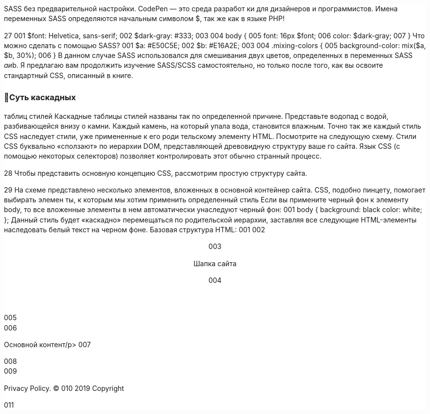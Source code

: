 SASS без предварительной настройки. CodePen — это среда разработ­
ки для дизайнеров и программистов.
Имена переменных SASS определяются начальным символом $,
так же как в языке PHP!

27
001 $font: Helvetica, sans-serif;
002 $dark-gray: #333;
003
004 body {
005   font: 16px $font;
006   color: $dark-gray;
007 }
Что можно сделать с помощью SASS?
001 $a: #E50C5E;
002 $b: #E16A2E;
003
004 .mixing-colors {
005     background-color: mix($a, $b, 30%);
006 }
В данном случае SASS использовался для смешивания двух цветов,
определенных в переменных SASS $a и $b.
Я предлагаю вам продолжить изучение SASS/SCSS самостоятельно,
но только после того, как вы освоите стандартный CSS, описанный
в книге.


### Суть каскадных

таблиц стилей
Каскадные таблицы стилей названы так по определенной причине.
Представьте водопад с водой, разбивающейся внизу о камни. Каждый
камень, на который упала вода, становится влажным. Точно так же
каждый стиль CSS наследует стили, уже примененные к его роди­
тельскому элементу HTML.
Посмотрите на следующую схему. Стили CSS буквально «сползают»
по иерархии DOM, представляющей древовидную структуру ваше­
го сайта. Язык CSS (с помощью некоторых селекторов) позволяет
контролировать этот обычно странный процесс.

28
Чтобы представить основную концепцию CSS, рассмотрим простую
структуру сайта.

29
На схеме представлено несколько элементов, вложенных в основной
контейнер сайта. CSS, подобно пинцету, помогает выбирать элемен­
ты, к которым мы хотим применить определенный стиль
Если вы примените черный фон к элементу body, то все вложенные
элементы в нем автоматически унаследуют черный фон:
001 body { background: black color: white; };
Данный стиль будет «каскадно» перемещаться по родительской
иерар­хии, заставляя все следующие HTML-элементы наследовать
белый текст на черном фоне.
Базовая структура HTML:
001 <body>
002   <header>
003     <p>Шапка сайта</p>
004   </header>
005   <article>
006     <p>Основной контент/p>
007   </article>
008   <footer>
009     <p>Privacy Policy. <span>&copy;
010        2019 Copyright</span></p>
011   </footer>